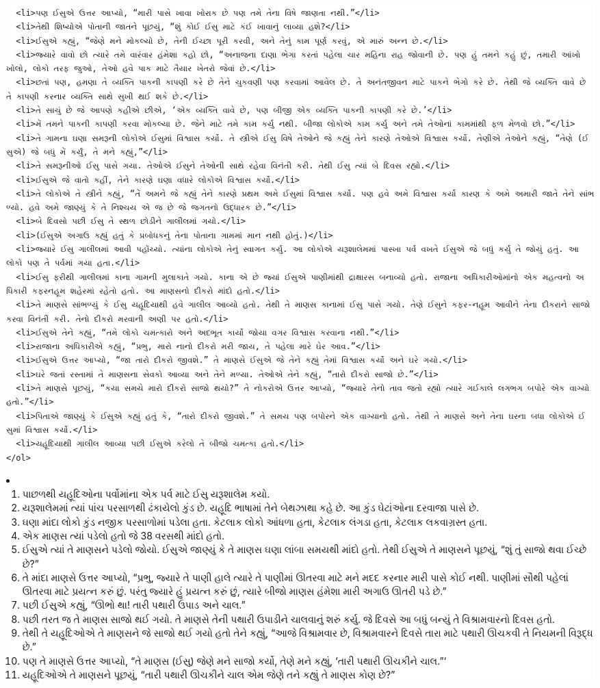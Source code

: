       <li>પણ ઈસુએ ઉત્તર આપ્યો, “મારી પાસે ખાવા ખોરાક છે પણ તમે તેના વિષે જાણતા નથી.”</li>
      <li>તેથી શિષ્યોએ પોતાની જાતને પૂછયું, “શું કોઈ ઈસુ માટે કંઈ ખાવાનું લાવ્યા હશે?</li>
      <li>ઈસુએ કહ્યું, “જેણે મને મોકલ્યો છે, તેની ઈચ્છા પૂરી કરવી, અને તેનું કામ પૂર્ણ કરવું, એ મારું અન્ન છે.</li>
      <li>જ્યારે વાવો છો ત્યારે તમે વારંવાર હંમેશા કહો છો, “અનાજના દાણા ભેગા કરતાં પહેલા ચાર મહિના રાહ જોવાની છે. પણ હું તમને કહું છું, તમારી આંખો ખોલો, લોકો તરફ જુઓ, તેઓ હવે પાક માટે તૈયાર ખેતરો જેવાં છે.</li>
      <li>છતાં પણ, હમણા તે વ્યક્તિ પાકની કાપણી કરે છે તેને ચુકવણી પણ કરવામાં આવેલ છે. તે અનંતજીવન માટે પાકને ભેગો કરે છે. તેથી જે વ્યક્તિ વાવે છે તે કાપણી કરનાર વ્યક્તિ સાથે સુખી થઈ શકે છે.</li>
      <li>તે સાચું છે જે આપણે કહીએ છીએ, ‘એક વ્યક્તિ વાવે છે, પણ બીજી એક વ્યક્તિ પાકની કાપણી કરે છે.’</li>
      <li>મેં તમને પાકની કાપણી કરવા મોકલ્યા છે. જેને માટે તમે કામ કર્યુ નથી. બીજા લોકોએ કામ કર્યુ અને તમે તેઓનાં કામમાંથી ફળ મેળવો છો.”</li>
      <li>તે ગામના ઘણા સમરૂની લોકોએ ઈસુમાં વિશ્વાસ કર્યો. તે સ્ત્રીએ ઈસુ વિષે તેઓને જે કહ્યું તેને કારણે તેઓએ વિશ્વાસ કર્યો. તેણીએ તેઓને કહ્યું, “તેણે (ઈસુએ) જે બધું મેં કર્યું, તે મને કહ્યું,”</li>
      <li>તે સમરૂનીઓ ઈસુ પાસે ગયા. તેઓએ ઈસુને તેઓની સાથે રહેવા વિનંતી કરી. તેથી ઈસુ ત્યાં બે દિવસ રહ્યો.</li>
      <li>ઈસુએ જે વાતો કહીં, તેને કારણે ઘણા વધારે લોકોએ વિશ્વાસ કર્યો.</li>
      <li>તે લોકોએ તે સ્ત્રીને કહ્યું, “તેં અમને જે કહ્યું તેને કારણે પ્રથમ અમે ઈસુમાં વિશ્વાસ કર્યો. પણ હવે અમે વિશ્વાસ કર્યો કારણ કે અમે અમારી જાતે તેને સાંભળ્યો. હવે અમે જાણ્યું કે તે નિશ્ચય એ જ છે જે જગતનો ઉદ્ધારક છે.”</li>
      <li>બે દિવસો પછી ઈસુ તે સ્થળ છોડીને ગાલીલમાં ગયો.</li>
      <li>(ઈસુએ અગાઉ કહ્યું હતું કે પ્રબોધકનું તેના પોતાના ગામમાં માન નથી હોતું.)</li>
      <li>જ્યારે ઈસુ ગાલીલમાં આવી પહોંચ્યો. ત્યાંના લોકોએ તેનું સ્વાગત કર્યુ. આ લોકોએ યરૂશાલેમમાં પાસ્ખા પર્વ વખતે ઈસુએ જે બધું કર્યુ તે જોયું હતું. આ લોકો પણ તે પર્વમાં ગયા હતા.</li>
      <li>ઈસુ ફરીથી ગાલીલમાં કાના ગામની મુલાકાતે ગયો. કાના એ છે જ્યાં ઈસુએ પાણીમાંથી દ્રાક્ષારસ બનાવ્યો હતો. રાજાના અધિકારીઓમાંનો એક મહત્વનો અધિકારી કફરનહૂમ શહેરમાં રહેતો હતો. આ માણસનો દીકરો માંદો હતો.</li>
      <li>તે માણસે સાંભળ્યું કે ઈસુ યહૂદિયાથી હવે ગાલીલ આવ્યો હતો. તેથી તે માણસ કાનામાં ઈસુ પાસે ગયો. તેણે ઈસુને કફર-નહૂમ આવીને તેના દીકરાને સાજો કરવા વિનંતી કરી. તેનો દીકરો મરવાની અણી પર હતો.</li>
      <li>ઈસુએ તેને કહ્યું, “તમે લોકો ચમત્કારો અને અદભૂત કાર્યો જોયા વગર વિશ્વાસ કરવાના નથી.”</li>
      <li>રાજાના અધિકારીએ કહ્યું, “પ્રભુ, મારો નાનો દીકરો મરી જાય, તે પહેલા મારે ઘેર આવ.”</li>
      <li>ઈસુએ ઉત્તર આપ્યો, “જા તારો દીકરો જીવશે.” તે માણસે ઈસુએ જે તેને કહ્યું તેમાં વિશ્વાસ કર્યો અને ઘરે ગયો.</li>
      <li>ઘરે જતાં રસ્તામાં તે માણસના સેવકો આવ્યા અને તેને મળ્યા. તેઓએ તેને કહ્યું, “તારો દીકરો સાજો છે.”</li>
      <li>તે માણસે પૂછયું, “કયા સમયે મારો દીકરો સાજો થયો?” તે નોકરોએ ઉત્તર આપ્યો, “જ્યારે તેનો તાવ જતો રહ્યો ત્યારે ગઈકાલે લગભગ બપોરે એક વાગ્યો હતો.”</li>
      <li>પિતાએ જાણ્યું કે ઈસુએ કહ્યું હતું કે, “તારો દીકરો જીવશે.” તે સમય પણ બપોરને એક વાગ્યાનો હતો. તેથી તે માણસે અને તેના ઘરના બધા લોકોએ ઈસુમાં વિશ્વાસ કર્યો.</li>
      <li>યહૂદિયાથી ગાલીલ આવ્યા પછી ઈસુએ કરેલો તે બીજો ચમત્કા હતો.</li>
    </ol>
  </li>
  <li>
    <ol>
      <li>પાછળથી યહૂદિઓના પર્વોમાંના એક પર્વ માટે ઈસુ યરૂશાલેમ કયો.</li>
      <li>યરૂશાલેમમાં ત્યાં પાંચ પરસાળથી ઢંકાયેલો કુંડ છે. યહૂદિ ભાષામાં તેને બેથઝાથા કહે છે. આ કુંડ ઘેટાંઓના દરવાજા પાસે છે.</li>
      <li>ઘણા માંદા લોકો કુંડ નજીક પરસાળોમાં પડેલા હતા. કેટલાક લોકો આંધળા હતા, કેટલાક લંગડા હતા, કેટલાક લકવાગ્રસ્ત હતા.</li>
      <li>એક માણસ ત્યાં પડેલો હતો જે 38 વરસથી માંદો હતો.</li>
      <li>ઈસુએ ત્યાં તે માણસને પડેલો જોયો. ઈસુએ જાણ્યું કે તે માણસ ઘણા લાંબા સમયથી માંદો હતો. તેથી ઈસુએ તે માણસને પૂછયું, “શું તું સાજો થવા ઈચ્છે છે?”</li>
      <li>તે માંદા માણસે ઉત્તર આપ્યો, “પ્રભુ, જ્યારે તે પાણી હાલે ત્યારે તે પાણીમાં ઊતરવા માટે મને મદદ કરનાર મારી પાસે કોઈ નથી. પાણીમાં સૌથી પહેલાં ઊતરવા માટે પ્રયત્ન કરું છું. પરંતુ જ્યારે હું પ્રયત્ન કરું છું, ત્યારે બીજો માણસ હંમેશા મારી અગાઉ ઊતરી પડે છે.”</li>
      <li>પછી ઈસુએ કહ્યું, “ઊભો થા! તારી પથારી ઉપાડ અને ચાલ.”</li>
      <li>પછી તરત જ તે માણસ સાજો થઈ ગયો. તે માણસે તેની પથારી ઉપાડીને ચાલવાનું શરું કર્યુ. જે દિવસે આ બધું બન્યું તે વિશ્રામવારનો દિવસ હતો.</li>
      <li>તેથી તે યહૂદિઓએ તે માણસને જે સાજો થઈ ગયો હતો તેને કહ્યું, “આજે વિશ્રામવાર છે, વિશ્રામવારને દિવસે તારા માટે પથારી ઊચકવી તે નિયમની વિરૂદ્ધ છે.”</li>
      <li>પણ તે માણસે ઉત્તર આપ્યો, “તે માણસ (ઈસુ) જેણે મને સાજો કર્યો, તેણે મને કહ્યું, ‘તારી પથારી ઊચકીને ચાલ.”‘</li>
      <li>યહૂદિઓએ તે માણસને પૂછયું, “તારી પથારી ઊચકીને ચાલ એમ જેણે તને કહ્યું તે માણસ કોણ છે?”</li>